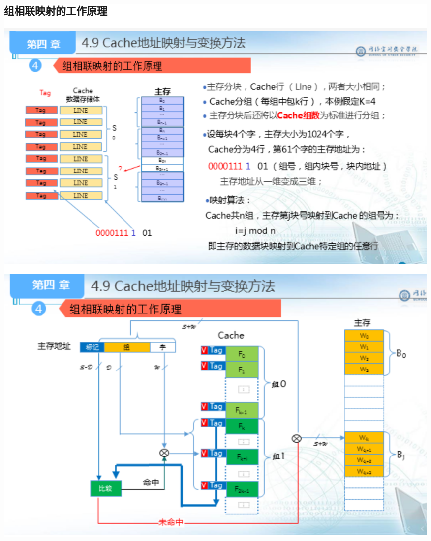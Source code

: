 ## 组相联映射的工作原理

![image-20211018112621408](.assets/image-20211018112621408.png)

![image-20211018113001017](.assets/image-20211018113001017.png)
